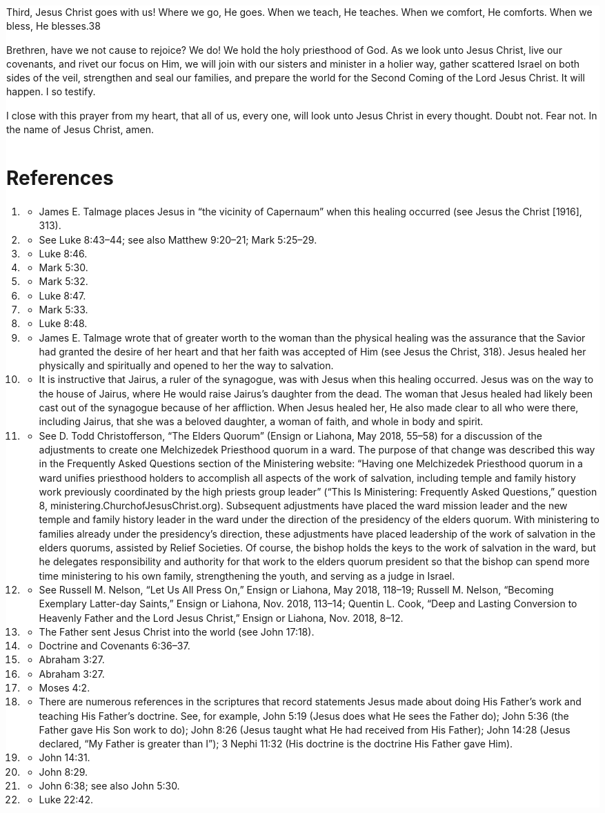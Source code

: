 Third, Jesus Christ goes with us! Where we go, He goes. When we teach, He teaches. When we comfort, He comforts. When we bless, He blesses.38

Brethren, have we not cause to rejoice? We do! We hold the holy priesthood of God. As we look unto Jesus Christ, live our covenants, and rivet our focus on Him, we will join with our sisters and minister in a holier way, gather scattered Israel on both sides of the veil, strengthen and seal our families, and prepare the world for the Second Coming of the Lord Jesus Christ. It will happen. I so testify.

I close with this prayer from my heart, that all of us, every one, will look unto Jesus Christ in every thought. Doubt not. Fear not. In the name of Jesus Christ, amen.

# References
1. - James E. Talmage places Jesus in “the vicinity of Capernaum” when this healing occurred (see Jesus the Christ [1916], 313).
2. - See Luke 8:43–44; see also Matthew 9:20–21; Mark 5:25–29.
3. - Luke 8:46.
4. - Mark 5:30.
5. - Mark 5:32.
6. - Luke 8:47.
7. - Mark 5:33.
8. - Luke 8:48.
9. - James E. Talmage wrote that of greater worth to the woman than the physical healing was the assurance that the Savior had granted the desire of her heart and that her faith was accepted of Him (see Jesus the Christ, 318). Jesus healed her physically and spiritually and opened to her the way to salvation.
10. - It is instructive that Jairus, a ruler of the synagogue, was with Jesus when this healing occurred. Jesus was on the way to the house of Jairus, where He would raise Jairus’s daughter from the dead. The woman that Jesus healed had likely been cast out of the synagogue because of her affliction. When Jesus healed her, He also made clear to all who were there, including Jairus, that she was a beloved daughter, a woman of faith, and whole in body and spirit.
11. - See D. Todd Christofferson, “The Elders Quorum” (Ensign or Liahona, May 2018, 55–58) for a discussion of the adjustments to create one Melchizedek Priesthood quorum in a ward. The purpose of that change was described this way in the Frequently Asked Questions section of the Ministering website: “Having one Melchizedek Priesthood quorum in a ward unifies priesthood holders to accomplish all aspects of the work of salvation, including temple and family history work previously coordinated by the high priests group leader” (“This Is Ministering: Frequently Asked Questions,” question 8, ministering.ChurchofJesusChrist.org).
Subsequent adjustments have placed the ward mission leader and the new temple and family history leader in the ward under the direction of the presidency of the elders quorum. With ministering to families already under the presidency’s direction, these adjustments have placed leadership of the work of salvation in the elders quorums, assisted by Relief Societies. Of course, the bishop holds the keys to the work of salvation in the ward, but he delegates responsibility and authority for that work to the elders quorum president so that the bishop can spend more time ministering to his own family, strengthening the youth, and serving as a judge in Israel.
12. - See Russell M. Nelson, “Let Us All Press On,” Ensign or Liahona, May 2018, 118–19; Russell M. Nelson, “Becoming Exemplary Latter-day Saints,” Ensign or Liahona, Nov. 2018, 113–14; Quentin L. Cook, “Deep and Lasting Conversion to Heavenly Father and the Lord Jesus Christ,” Ensign or Liahona, Nov. 2018, 8–12.
13. - The Father sent Jesus Christ into the world (see John 17:18).
14. - Doctrine and Covenants 6:36–37.
15. - Abraham 3:27.
16. - Abraham 3:27.
17. - Moses 4:2.
18. - There are numerous references in the scriptures that record statements Jesus made about doing His Father’s work and teaching His Father’s doctrine. See, for example, John 5:19 (Jesus does what He sees the Father do); John 5:36 (the Father gave His Son work to do); John 8:26 (Jesus taught what He had received from His Father); John 14:28 (Jesus declared, “My Father is greater than I”); 3 Nephi 11:32 (His doctrine is the doctrine His Father gave Him).
19. - John 14:31.
20. - John 8:29.
21. - John 6:38; see also John 5:30.
22. - Luke 22:42.